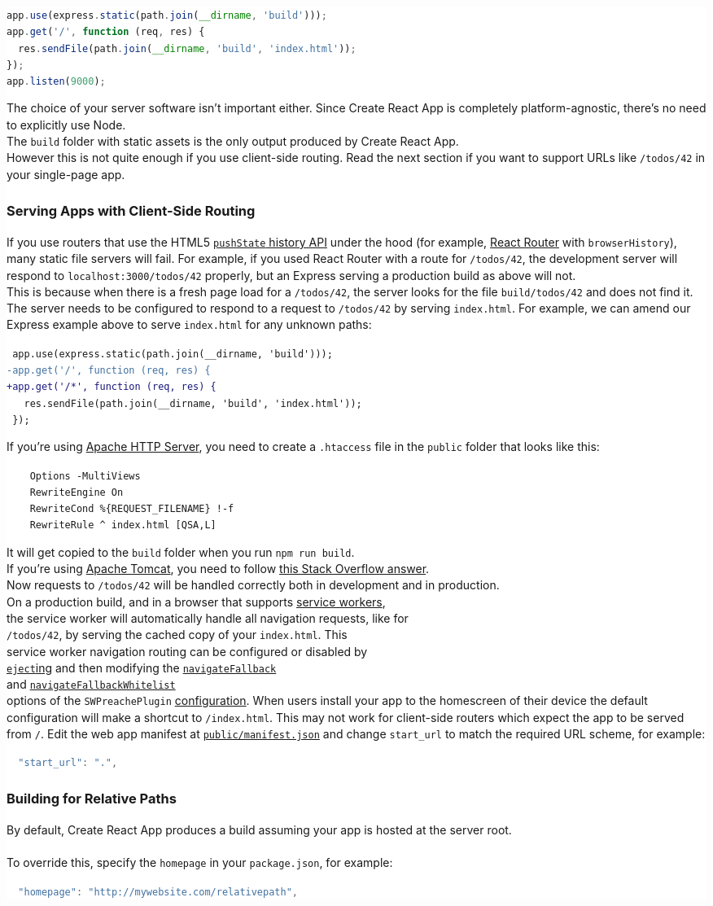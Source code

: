 ```javascript	
app.use(express.static(path.join(__dirname, 'build')));	
app.get('/', function (req, res) {	
  res.sendFile(path.join(__dirname, 'build', 'index.html'));	
});	
app.listen(9000);	
```	
The choice of your server software isn’t important either. Since Create React App is completely platform-agnostic, there’s no need to explicitly use Node.	
The `build` folder with static assets is the only output produced by Create React App.	
However this is not quite enough if you use client-side routing. Read the next section if you want to support URLs like `/todos/42` in your single-page app.	
### Serving Apps with Client-Side Routing	
If you use routers that use the HTML5 [`pushState` history API](https://developer.mozilla.org/en-US/docs/Web/API/History_API#Adding_and_modifying_history_entries) under the hood (for example, [React Router](https://github.com/ReactTraining/react-router) with `browserHistory`), many static file servers will fail. For example, if you used React Router with a route for `/todos/42`, the development server will respond to `localhost:3000/todos/42` properly, but an Express serving a production build as above will not.	
This is because when there is a fresh page load for a `/todos/42`, the server looks for the file `build/todos/42` and does not find it. The server needs to be configured to respond to a request to `/todos/42` by serving `index.html`. For example, we can amend our Express example above to serve `index.html` for any unknown paths:	
```diff	
 app.use(express.static(path.join(__dirname, 'build')));	
-app.get('/', function (req, res) {	
+app.get('/*', function (req, res) {	
   res.sendFile(path.join(__dirname, 'build', 'index.html'));	
 });	
```	
If you’re using [Apache HTTP Server](https://httpd.apache.org/), you need to create a `.htaccess` file in the `public` folder that looks like this:	
```	
    Options -MultiViews	
    RewriteEngine On	
    RewriteCond %{REQUEST_FILENAME} !-f	
    RewriteRule ^ index.html [QSA,L]	
```	
It will get copied to the `build` folder when you run `npm run build`. 	
If you’re using [Apache Tomcat](http://tomcat.apache.org/), you need to follow [this Stack Overflow answer](https://stackoverflow.com/a/41249464/4878474).	
Now requests to `/todos/42` will be handled correctly both in development and in production.	
On a production build, and in a browser that supports [service workers](https://developers.google.com/web/fundamentals/getting-started/primers/service-workers),	
the service worker will automatically handle all navigation requests, like for	
`/todos/42`, by serving the cached copy of your `index.html`. This	
service worker navigation routing can be configured or disabled by	
[`eject`ing](#npm-run-eject) and then modifying the	
[`navigateFallback`](https://github.com/GoogleChrome/sw-precache#navigatefallback-string)	
and [`navigateFallbackWhitelist`](https://github.com/GoogleChrome/sw-precache#navigatefallbackwhitelist-arrayregexp)	
options of the `SWPreachePlugin` [configuration](../config/webpack.config.prod.js).	
When users install your app to the homescreen of their device the default configuration will make a shortcut to `/index.html`. This may not work for client-side routers which expect the app to be served from `/`. Edit the web app manifest at [`public/manifest.json`](public/manifest.json) and change `start_url` to match the required URL scheme, for example:	
```js	
  "start_url": ".",	
```	
### Building for Relative Paths	
By default, Create React App produces a build assuming your app is hosted at the server root.<br>	
To override this, specify the `homepage` in your `package.json`, for example:	
```js	
  "homepage": "http://mywebsite.com/relativepath",	
```